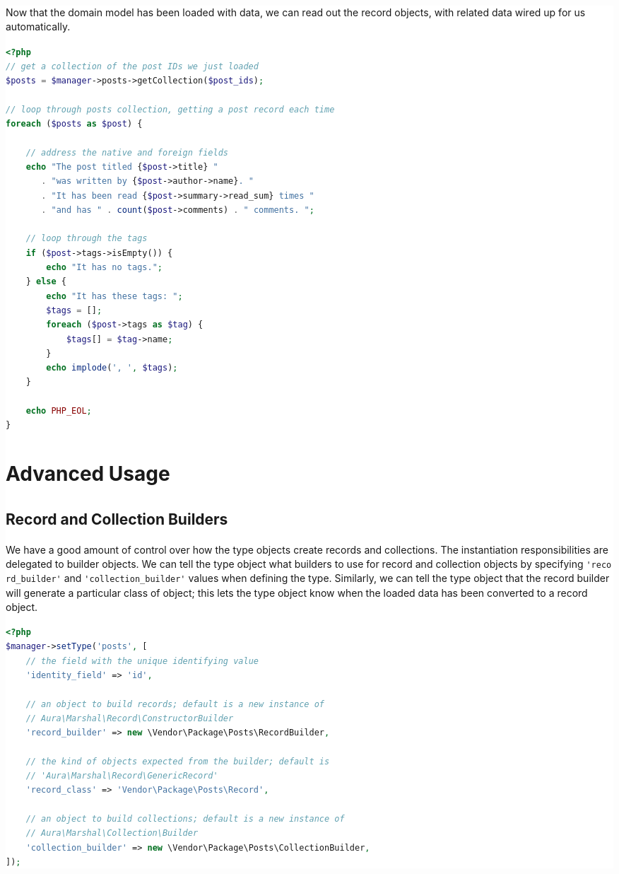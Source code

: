 Now that the domain model has been loaded with data, we can read out the
record objects, with related data wired up for us automatically.

```php
<?php
// get a collection of the post IDs we just loaded
$posts = $manager->posts->getCollection($post_ids);

// loop through posts collection, getting a post record each time
foreach ($posts as $post) {
    
    // address the native and foreign fields
    echo "The post titled {$post->title} "
       . "was written by {$post->author->name}. "
       . "It has been read {$post->summary->read_sum} times "
       . "and has " . count($post->comments) . " comments. ";
    
    // loop through the tags
    if ($post->tags->isEmpty()) {
        echo "It has no tags.";
    } else {
        echo "It has these tags: ";
        $tags = [];
        foreach ($post->tags as $tag) {
            $tags[] = $tag->name;
        }
        echo implode(', ', $tags);
    }
    
    echo PHP_EOL;
}
```

Advanced Usage
==============

Record and Collection Builders
------------------------------

We have a good amount of control over how the type objects create records and
collections. The instantiation responsibilities are delegated to builder
objects. We can tell the type object what builders to use for record and
collection objects by specifying `'record_builder'` and `'collection_builder'`
values when defining the type. Similarly, we can tell the type object that
the record builder will generate a particular class of object; this lets the
type object know when the loaded data has been converted to a record object.

```php
<?php
$manager->setType('posts', [
    // the field with the unique identifying value
    'identity_field' => 'id',
    
    // an object to build records; default is a new instance of
    // Aura\Marshal\Record\ConstructorBuilder
    'record_builder' => new \Vendor\Package\Posts\RecordBuilder,
    
    // the kind of objects expected from the builder; default is
    // 'Aura\Marshal\Record\GenericRecord'
    'record_class' => 'Vendor\Package\Posts\Record',
    
    // an object to build collections; default is a new instance of
    // Aura\Marshal\Collection\Builder
    'collection_builder' => new \Vendor\Package\Posts\CollectionBuilder,
]);
```
    